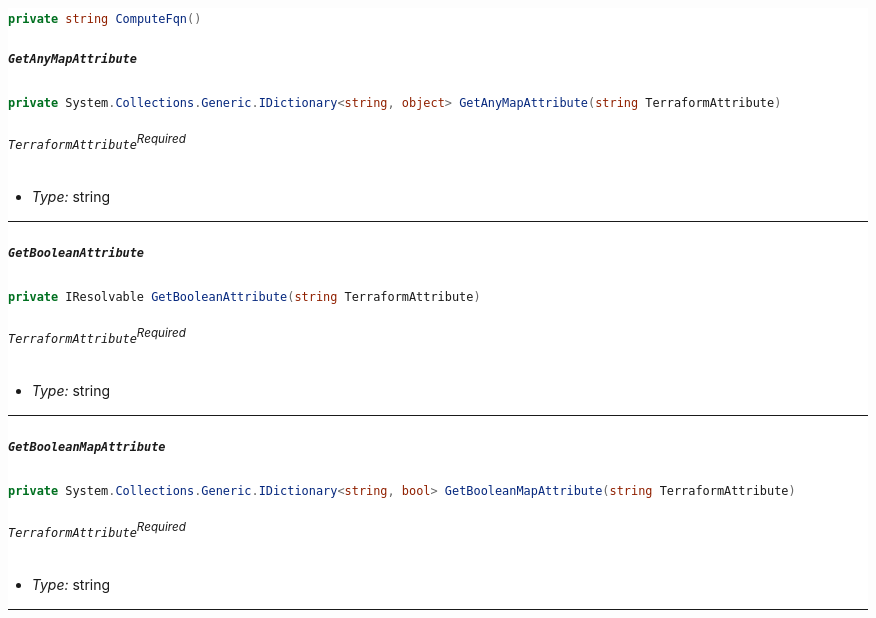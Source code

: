 ```csharp
private string ComputeFqn()
```

##### `GetAnyMapAttribute` <a name="GetAnyMapAttribute" id="@cdktf/provider-kubernetes.ingressClassV1.IngressClassV1SpecParametersOutputReference.getAnyMapAttribute"></a>

```csharp
private System.Collections.Generic.IDictionary<string, object> GetAnyMapAttribute(string TerraformAttribute)
```

###### `TerraformAttribute`<sup>Required</sup> <a name="TerraformAttribute" id="@cdktf/provider-kubernetes.ingressClassV1.IngressClassV1SpecParametersOutputReference.getAnyMapAttribute.parameter.terraformAttribute"></a>

- *Type:* string

---

##### `GetBooleanAttribute` <a name="GetBooleanAttribute" id="@cdktf/provider-kubernetes.ingressClassV1.IngressClassV1SpecParametersOutputReference.getBooleanAttribute"></a>

```csharp
private IResolvable GetBooleanAttribute(string TerraformAttribute)
```

###### `TerraformAttribute`<sup>Required</sup> <a name="TerraformAttribute" id="@cdktf/provider-kubernetes.ingressClassV1.IngressClassV1SpecParametersOutputReference.getBooleanAttribute.parameter.terraformAttribute"></a>

- *Type:* string

---

##### `GetBooleanMapAttribute` <a name="GetBooleanMapAttribute" id="@cdktf/provider-kubernetes.ingressClassV1.IngressClassV1SpecParametersOutputReference.getBooleanMapAttribute"></a>

```csharp
private System.Collections.Generic.IDictionary<string, bool> GetBooleanMapAttribute(string TerraformAttribute)
```

###### `TerraformAttribute`<sup>Required</sup> <a name="TerraformAttribute" id="@cdktf/provider-kubernetes.ingressClassV1.IngressClassV1SpecParametersOutputReference.getBooleanMapAttribute.parameter.terraformAttribute"></a>

- *Type:* string

---
